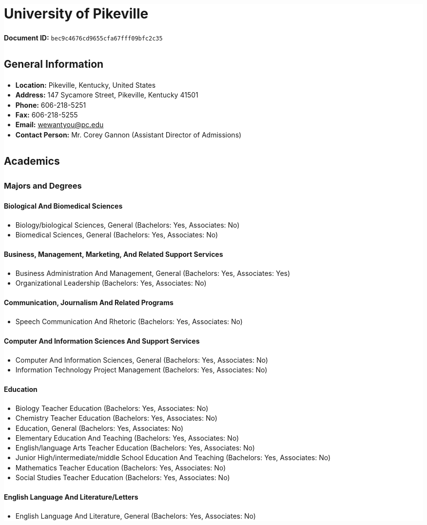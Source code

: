 # University of Pikeville

**Document ID:** `bec9c4676cd9655cfa67fff09bfc2c35`

## General Information

- **Location:** Pikeville, Kentucky, United States
- **Address:** 147 Sycamore Street, Pikeville, Kentucky 41501
- **Phone:** 606-218-5251
- **Fax:** 606-218-5255
- **Email:** wewantyou@pc.edu
- **Contact Person:** Mr. Corey Gannon (Assistant Director of Admissions)

## Academics

### Majors and Degrees

#### Biological And Biomedical Sciences

- Biology/biological Sciences, General (Bachelors: Yes, Associates: No)
- Biomedical Sciences, General (Bachelors: Yes, Associates: No)

#### Business, Management, Marketing, And Related Support Services

- Business Administration And Management, General (Bachelors: Yes, Associates: Yes)
- Organizational Leadership (Bachelors: Yes, Associates: No)

#### Communication, Journalism And Related Programs

- Speech Communication And Rhetoric (Bachelors: Yes, Associates: No)

#### Computer And Information Sciences And Support Services

- Computer And Information Sciences, General (Bachelors: Yes, Associates: No)
- Information Technology Project Management (Bachelors: Yes, Associates: No)

#### Education

- Biology Teacher Education (Bachelors: Yes, Associates: No)
- Chemistry Teacher Education (Bachelors: Yes, Associates: No)
- Education, General (Bachelors: Yes, Associates: No)
- Elementary Education And Teaching (Bachelors: Yes, Associates: No)
- English/language Arts Teacher Education (Bachelors: Yes, Associates: No)
- Junior High/intermediate/middle School Education And Teaching (Bachelors: Yes, Associates: No)
- Mathematics Teacher Education (Bachelors: Yes, Associates: No)
- Social Studies Teacher Education (Bachelors: Yes, Associates: No)

#### English Language And Literature/Letters

- English Language And Literature, General (Bachelors: Yes, Associates: No)
